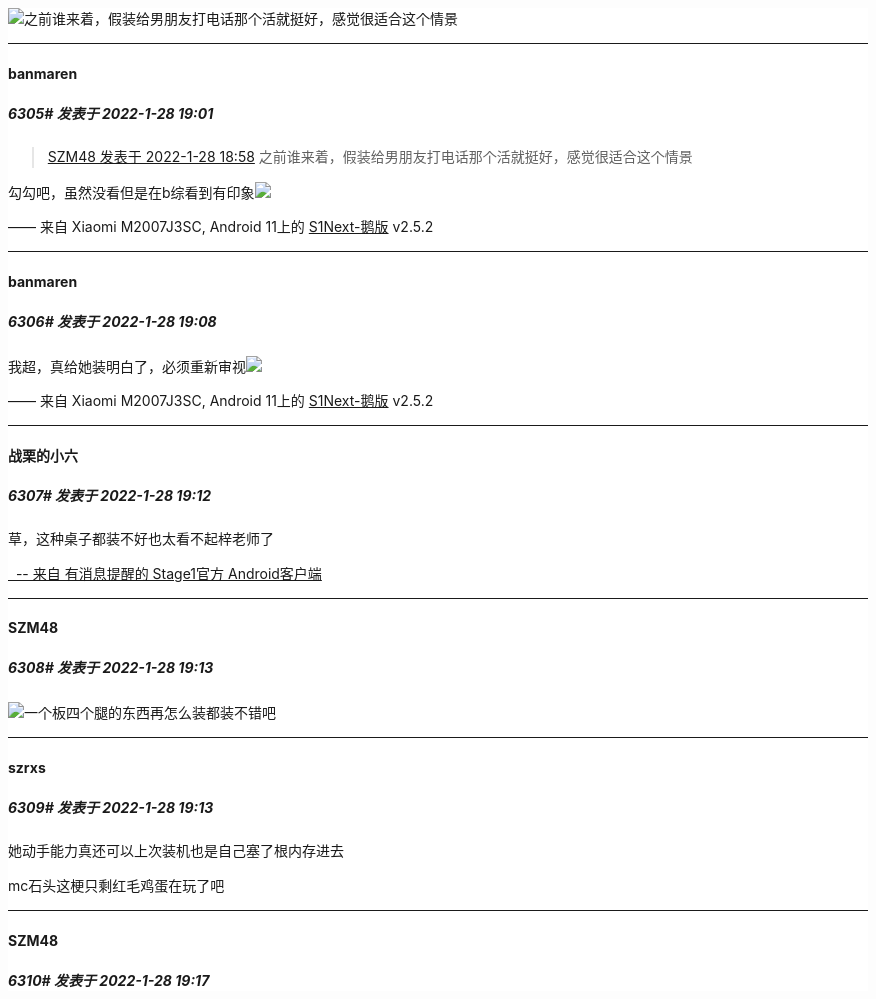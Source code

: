 <img src="https://static.saraba1st.com/image/smiley/face2017/067.png" referrerpolicy="no-referrer">之前谁来着，假装给男朋友打电话那个活就挺好，感觉很适合这个情景

*****

####  banmaren  
##### 6305#       发表于 2022-1-28 19:01

<blockquote><a href="httphttps://bbs.saraba1st.com/2b/forum.php?mod=redirect&amp;goto=findpost&amp;pid=54462471&amp;ptid=2040827" target="_blank">SZM48 发表于 2022-1-28 18:58</a>
之前谁来着，假装给男朋友打电话那个活就挺好，感觉很适合这个情景</blockquote>
勾勾吧，虽然没看但是在b综看到有印象<img src="https://static.saraba1st.com/image/smiley/face2017/009.gif" referrerpolicy="no-referrer">

—— 来自 Xiaomi M2007J3SC, Android 11上的 [S1Next-鹅版](https://github.com/ykrank/S1-Next/releases) v2.5.2



*****

####  banmaren  
##### 6306#       发表于 2022-1-28 19:08

我超，真给她装明白了，必须重新审视<img src="https://static.saraba1st.com/image/smiley/face2017/108.png" referrerpolicy="no-referrer">

—— 来自 Xiaomi M2007J3SC, Android 11上的 [S1Next-鹅版](https://github.com/ykrank/S1-Next/releases) v2.5.2

*****

####  战栗的小六  
##### 6307#       发表于 2022-1-28 19:12

草，这种桌子都装不好也太看不起梓老师了

[  -- 来自 有消息提醒的 Stage1官方 Android客户端](https://www.coolapk.com/apk/140634)

*****

####  SZM48  
##### 6308#       发表于 2022-1-28 19:13

<img src="https://static.saraba1st.com/image/smiley/face2017/068.png" referrerpolicy="no-referrer">一个板四个腿的东西再怎么装都装不错吧

*****

####  szrxs  
##### 6309#       发表于 2022-1-28 19:13

她动手能力真还可以上次装机也是自己塞了根内存进去

mc石头这梗只剩红毛鸡蛋在玩了吧

*****

####  SZM48  
##### 6310#       发表于 2022-1-28 19:17
